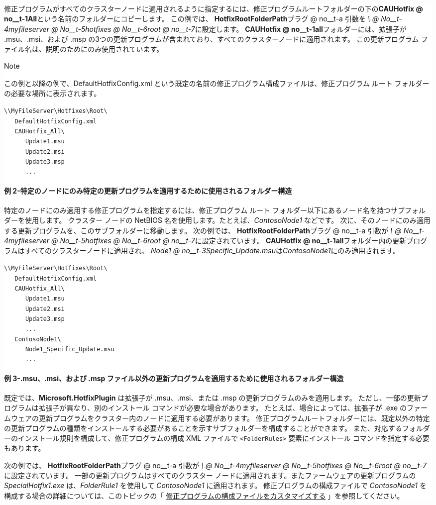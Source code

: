修正プログラムがすべてのクラスターノードに適用されるように指定するには、修正プログラムルートフォルダーの下の**CAUHotfix @ no__t-1All**という名前のフォルダーにコピーします。 この例では、 **HotfixRootFolderPath**プラグ @ no__t-a 引数を *\\ @ No__t-4myfileserver @ No__t-5hotfixes @ No__t-6root @ no__t-7*に設定します。 **CAUHotfix @ no__t-1all**フォルダーには、拡張子が .msu、.msi、および .msp の3つの更新プログラムが含まれており、すべてのクラスターノードに適用されます。 この更新プログラム ファイル名は、説明のためにのみ使用されています。  
  
> [!NOTE]  
> この例と以降の例で、DefaultHotfixConfig.xml という既定の名前の修正プログラム構成ファイルは、修正プログラム ルート フォルダーの必要な場所に表示されます。  
  
```
\\MyFileServer\Hotfixes\Root\   
   DefaultHotfixConfig.xml  
   CAUHotfix_All\   
      Update1.msu   
      Update2.msi   
      Update3.msp  
      ...  
```  
  
#### <a name="example-2---folder-structure-used-to-apply-certain-updates-only-to-a-specific-node"></a>例 2-特定のノードにのみ特定の更新プログラムを適用するために使用されるフォルダー構造
  
特定のノードにのみ適用する修正プログラムを指定するには、修正プログラム ルート フォルダー以下にあるノード名を持つサブフォルダーを使用します。 クラスター ノードの NetBIOS 名を使用します。たとえば、*ContosoNode1* などです。 次に、そのノードにのみ適用する更新プログラムを、このサブフォルダーに移動します。 次の例では、 **HotfixRootFolderPath**プラグ @ no__t-a 引数が *\\ @ No__t-4myfileserver @ No__t-5hotfixes @ No__t-6root @ no__t-7*に設定されています。 **CAUHotfix @ no__t-1all**フォルダー内の更新プログラムはすべてのクラスターノードに適用され、 *Node1 @ no__t-3Specific\_Update.msu*は*ContosoNode1*にのみ適用されます。  
  
```
\\MyFileServer\Hotfixes\Root\   
   DefaultHotfixConfig.xml  
   CAUHotfix_All\   
      Update1.msu   
      Update2.msi   
      Update3.msp  
      ...  
   ContosoNode1\   
      Node1_Specific_Update.msu   
      ...  
```  
  
#### <a name="example-3---folder-structure-used-to-apply-updates-other-than-msu-msi-and-msp-files"></a>例 3-.msu、.msi、および .msp ファイル以外の更新プログラムを適用するために使用されるフォルダー構造
  
既定では、**Microsoft.HotfixPlugin** は拡張子が .msu、.msi、または .msp の更新プログラムのみを適用します。 ただし、一部の更新プログラムは拡張子が異なり、別のインストール コマンドが必要な場合があります。 たとえば、場合によっては、拡張子が .exe のファームウェアの更新プログラムをクラスター内のノードに適用する必要があります。 修正プログラムルートフォルダーには、既定以外の特定の更新プログラムの種類をインストールする必要があることを示すサブフォルダーを構成することができます。 また、対応するフォルダーのインストール規則を構成して、修正プログラムの構成 XML ファイルで `<FolderRules>` 要素にインストール コマンドを指定する必要もあります。  
  
次の例では、 **HotfixRootFolderPath**プラグ @ no__t-a 引数が *\\ @ No__t-4myfileserver @ No__t-5hotfixes @ No__t-6root @ no__t-7*に設定されています。 一部の更新プログラムはすべてのクラスター ノードに適用されます。またファームウェアの更新プログラムの *SpecialHotfix1.exe* は、*FolderRule1* を使用して *ContosoNode1* に適用されます。 修正プログラムの構成ファイルで *ContosoNode1* を構成する場合の詳細については、このトピックの「 [修正プログラムの構成ファイルをカスタマイズする](#BKMK_CONFIG_FILE) 」を参照してください。  
  